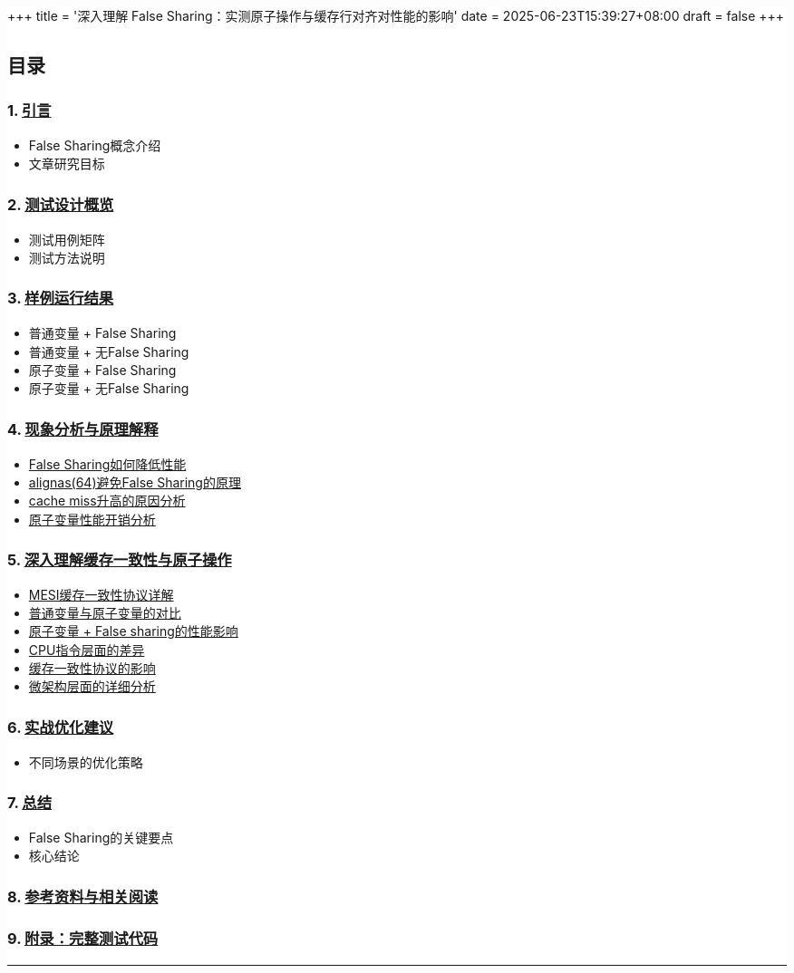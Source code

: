 +++
title = '深入理解 False Sharing：实测原子操作与缓存行对齐对性能的影响'
date = 2025-06-23T15:39:27+08:00
draft = false
+++

## 目录

### 1. [引言](#引言)
   - False Sharing概念介绍
   - 文章研究目标

### 2. [测试设计概览](#测试设计概览)
   - 测试用例矩阵
   - 测试方法说明

### 3. [样例运行结果](#样例运行结果2线程intel-core)
   - 普通变量 + False Sharing
   - 普通变量 + 无False Sharing
   - 原子变量 + False Sharing
   - 原子变量 + 无False Sharing

### 4. [现象分析与原理解释](#现象分析与原理解释)
   - [False Sharing如何降低性能](#1-false-sharing-如何降低性能)
   - [alignas(64)避免False Sharing的原理](#2-为什么-alignas64-可以避免-false-sharing)
   - [cache miss升高的原因分析](#3-为什么-cache-miss-反而升高了)
   - [原子变量性能开销分析](#4-原子变量为什么慢得多)

### 5. [深入理解缓存一致性与原子操作](#深入理解缓存一致性与原子操作)
   - [MESI缓存一致性协议详解](#1-mesi缓存一致性协议详解)
   - [普通变量与原子变量的对比](#2-普通变量与原子变量的对比)
   - [原子变量 + False sharing的性能影响](#3-为什么原子变量--false-sharing是最坏情况)
   - [CPU指令层面的差异](#4-cpu指令层面的差异)
   - [缓存一致性协议的影响](#5-缓存一致性协议的影响)
   - [微架构层面的详细分析](#6-微架构层面的详细分析)

### 6. [实战优化建议](#实战优化建议)
   - 不同场景的优化策略

### 7. [总结](#总结)
   - False Sharing的关键要点
   - 核心结论

### 8. [参考资料与相关阅读](#参考资料与相关阅读)

### 9. [附录：完整测试代码](#附录完整测试代码)

---
